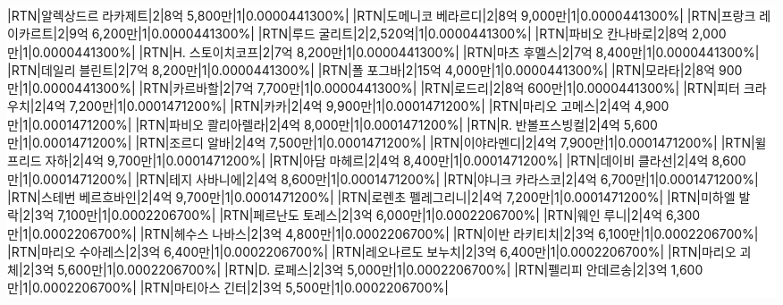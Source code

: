 |RTN|알렉상드르 라카제트|2|8억 5,800만|1|0.0000441300%|
|RTN|도메니코 베라르디|2|8억 9,000만|1|0.0000441300%|
|RTN|프랑크 레이카르트|2|9억 6,200만|1|0.0000441300%|
|RTN|루드 굴리트|2|2,520억|1|0.0000441300%|
|RTN|파비오 칸나바로|2|8억 2,000만|1|0.0000441300%|
|RTN|H. 스토이치코프|2|7억 8,200만|1|0.0000441300%|
|RTN|마츠 후멜스|2|7억 8,400만|1|0.0000441300%|
|RTN|데일리 블린트|2|7억 8,200만|1|0.0000441300%|
|RTN|폴 포그바|2|15억 4,000만|1|0.0000441300%|
|RTN|모라타|2|8억 900만|1|0.0000441300%|
|RTN|카르바할|2|7억 7,700만|1|0.0000441300%|
|RTN|로드리|2|8억 600만|1|0.0000441300%|
|RTN|피터 크라우치|2|4억 7,200만|1|0.0001471200%|
|RTN|카카|2|4억 9,900만|1|0.0001471200%|
|RTN|마리오 고메스|2|4억 4,900만|1|0.0001471200%|
|RTN|파비오 콸리아렐라|2|4억 8,000만|1|0.0001471200%|
|RTN|R. 반볼프스빙컬|2|4억 5,600만|1|0.0001471200%|
|RTN|조르디 알바|2|4억 7,500만|1|0.0001471200%|
|RTN|이야라멘디|2|4억 7,900만|1|0.0001471200%|
|RTN|윌프리드 자하|2|4억 9,700만|1|0.0001471200%|
|RTN|아담 마헤르|2|4억 8,400만|1|0.0001471200%|
|RTN|데이비 클라선|2|4억 8,600만|1|0.0001471200%|
|RTN|테지 사바니에|2|4억 8,600만|1|0.0001471200%|
|RTN|야니크 카라스코|2|4억 6,700만|1|0.0001471200%|
|RTN|스테번 베르흐바인|2|4억 9,700만|1|0.0001471200%|
|RTN|로렌초 펠레그리니|2|4억 7,200만|1|0.0001471200%|
|RTN|미하엘 발락|2|3억 7,100만|1|0.0002206700%|
|RTN|페르난도 토레스|2|3억 6,000만|1|0.0002206700%|
|RTN|웨인 루니|2|4억 6,300만|1|0.0002206700%|
|RTN|헤수스 나바스|2|3억 4,800만|1|0.0002206700%|
|RTN|이반 라키티치|2|3억 6,100만|1|0.0002206700%|
|RTN|마리오 수아레스|2|3억 6,400만|1|0.0002206700%|
|RTN|레오나르도 보누치|2|3억 6,400만|1|0.0002206700%|
|RTN|마리오 괴체|2|3억 5,600만|1|0.0002206700%|
|RTN|D. 로페스|2|3억 5,000만|1|0.0002206700%|
|RTN|펠리피 안데르송|2|3억 1,600만|1|0.0002206700%|
|RTN|마티아스 긴터|2|3억 5,500만|1|0.0002206700%|
